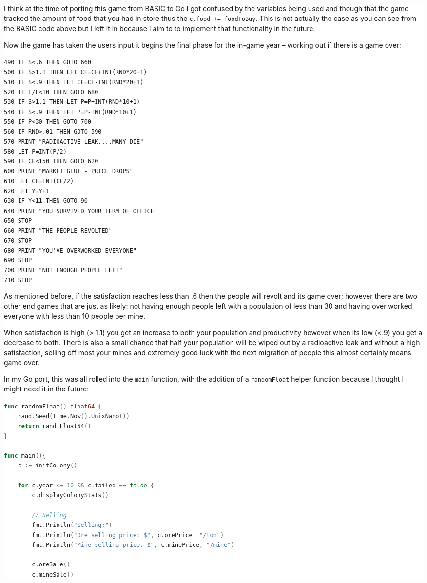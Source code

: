 I think at the time of porting this game from BASIC to Go I got confused by the variables being used and though that the game tracked the amount of food that you had in store thus the `c.food += foodToBuy`. This is not actually the case as you can see from the BASIC code above but I left it in because I aim to to implement that functionality in the future.

Now the game has taken the users input it begins the final phase for the in-game year &ndash; working out if there is a game over:

```basic
490 IF S<.6 THEN GOTO 660
500 IF S>1.1 THEN LET CE=CE+INT(RND*20+1)
510 IF S<.9 THEN LET CE=CE-INT(RND*20+1)
520 IF L/L<10 THEN GOTO 680
530 IF S>1.1 THEN LET P=P+INT(RND*10+1)
540 IF S<.9 THEN LET P=P-INT(RND*10+1)
550 IF P<30 THEN GOTO 700
560 IF RND>.01 THEN GOTO 590
570 PRINT "RADIOACTIVE LEAK....MANY DIE"
580 LET P=INT(P/2)
590 IF CE<150 THEN GOTO 620
600 PRINT "MARKET GLUT - PRICE DROPS"
610 LET CE=INT(CE/2)
620 LET Y=Y+1
630 IF Y<11 THEN GOTO 90
640 PRINT "YOU SURVIVED YOUR TERM OF OFFICE"
650 STOP
660 PRINT "THE PEOPLE REVOLTED"
670 STOP
680 PRINT "YOU'VE OVERWORKED EVERYONE"
690 STOP
700 PRINT "NOT ENOUGH PEOPLE LEFT"
710 STOP
```

As mentioned before, if the satisfaction reaches less than .6 then the people will revolt and its game over; however there are two other end games that are just as likely: not having enough people left with a population of less than 30 and having over worked everyone with less than 10 people per mine.

When satisfaction is high (> 1.1) you get an increase to both your population and productivity however when its low (<.9) you get a decrease to both. There is also a small chance that half your population will be wiped out by a radioactive leak and without a high satisfaction, selling off most your mines and extremely good luck with the next migration of people this almost certainly means game over.

In my Go port, this was all rolled into the `main` function, with the addition of a `randomFloat` helper function because I thought I might need it in the future:

```go
func randomFloat() float64 {
    rand.Seed(time.Now().UnixNano())
    return rand.Float64()
}

func main(){
    c := initColony()
    
    for c.year <= 10 && c.failed == false {
        c.displayColonyStats()
        
        // Selling
        fmt.Println("Selling:")
        fmt.Println("Ore selling price: $", c.orePrice, "/ton")
        fmt.Println("Mine selling price: $", c.minePrice, "/mine")
        
        c.oreSale()
        c.mineSale()
```